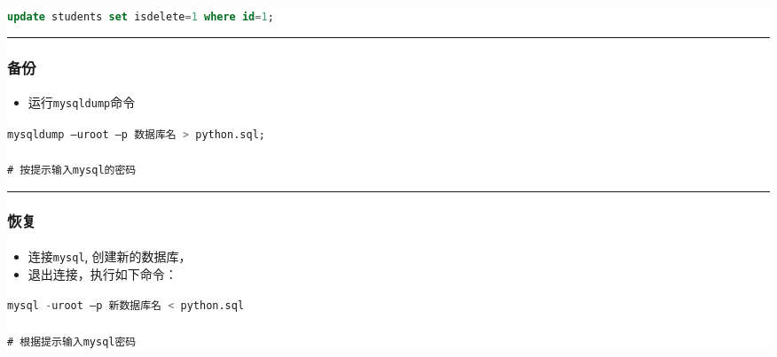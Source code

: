 ```SQL
update students set isdelete=1 where id=1;
```

---

### 备份

* 运行`mysqldump`命令

```SQL
mysqldump –uroot –p 数据库名 > python.sql;

# 按提示输入mysql的密码
```

---

### 恢复

* 连接`mysql`, 创建新的数据库，
* 退出连接，执行如下命令：

```SQL
mysql -uroot –p 新数据库名 < python.sql

# 根据提示输入mysql密码
```